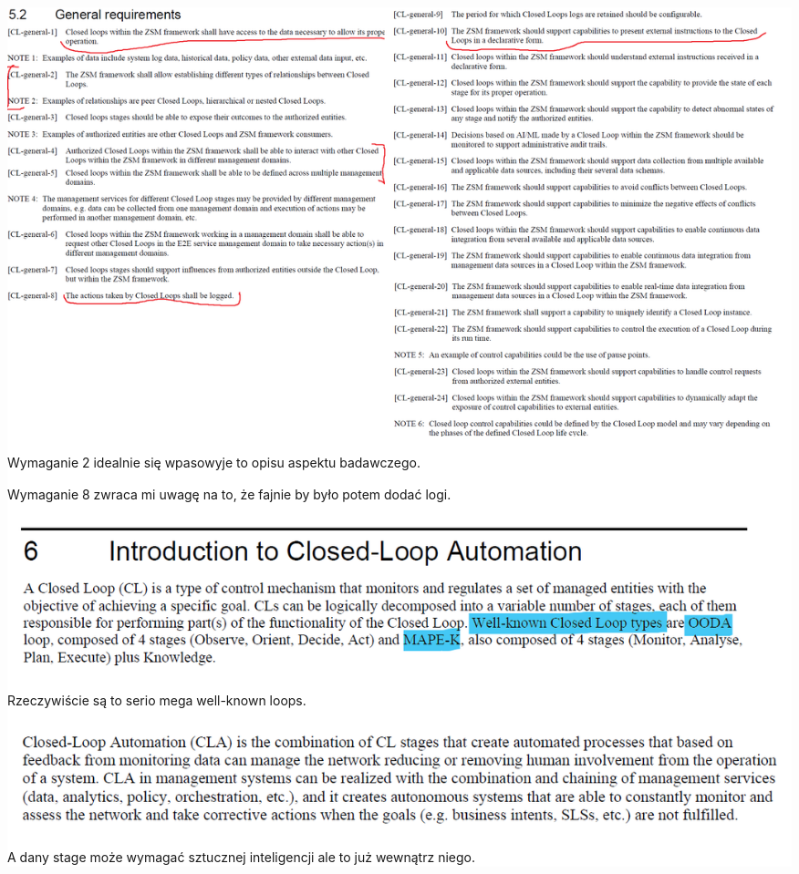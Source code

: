![image-20250206222125543](_img/sota/image-20250206222125543.png)

Wymaganie 2 idealnie się wpasowyje to opisu aspektu badawczego.

Wymaganie 8 zwraca  mi uwagę na to, że fajnie by było potem dodać logi.

![image-20250206222701684](_img/sota/image-20250206222701684.png)

Rzeczywiście są to serio mega well-known loops.

![image-20250206223108188](_img/sota/image-20250206223108188.png)

A dany stage może wymagać sztucznej inteligencji ale to już wewnątrz niego. 
